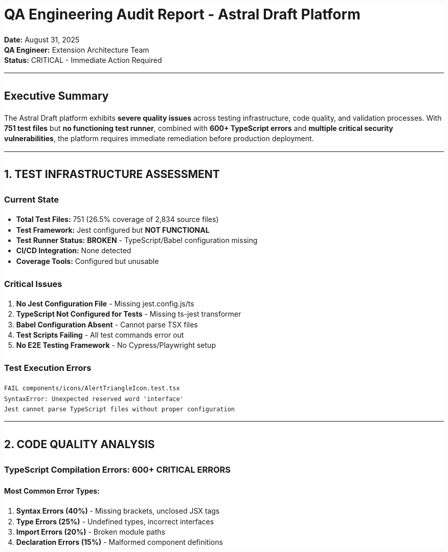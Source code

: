 # QA Engineering Audit Report - Astral Draft Platform
**Date:** August 31, 2025  
**QA Engineer:** Extension Architecture Team  
**Status:** CRITICAL - Immediate Action Required

---

## Executive Summary

The Astral Draft platform exhibits **severe quality issues** across testing infrastructure, code quality, and validation processes. With **751 test files** but **no functioning test runner**, combined with **600+ TypeScript errors** and **multiple critical security vulnerabilities**, the platform requires immediate remediation before production deployment.

---

## 1. TEST INFRASTRUCTURE ASSESSMENT

### Current State
- **Total Test Files:** 751 (26.5% coverage of 2,834 source files)
- **Test Framework:** Jest configured but **NOT FUNCTIONAL**
- **Test Runner Status:** **BROKEN** - TypeScript/Babel configuration missing
- **CI/CD Integration:** None detected
- **Coverage Tools:** Configured but unusable

### Critical Issues
1. **No Jest Configuration File** - Missing jest.config.js/ts
2. **TypeScript Not Configured for Tests** - Missing ts-jest transformer
3. **Babel Configuration Absent** - Cannot parse TSX files
4. **Test Scripts Failing** - All test commands error out
5. **No E2E Testing Framework** - No Cypress/Playwright setup

### Test Execution Errors
```
FAIL components/icons/AlertTriangleIcon.test.tsx
SyntaxError: Unexpected reserved word 'interface'
Jest cannot parse TypeScript files without proper configuration
```

---

## 2. CODE QUALITY ANALYSIS

### TypeScript Compilation Errors: **600+ CRITICAL ERRORS**

#### Most Common Error Types:
1. **Syntax Errors (40%)** - Missing brackets, unclosed JSX tags
2. **Type Errors (25%)** - Undefined types, incorrect interfaces  
3. **Import Errors (20%)** - Broken module paths
4. **Declaration Errors (15%)** - Malformed component definitions
